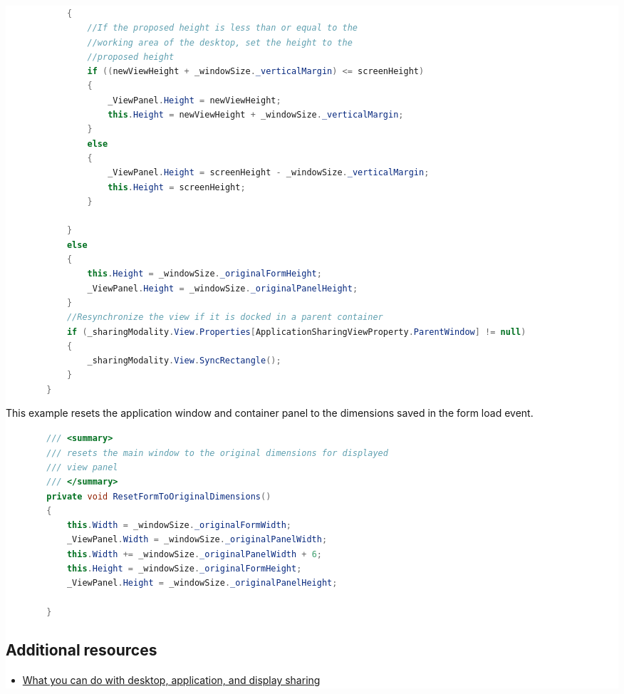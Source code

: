 ``` csharp
            {
                //If the proposed height is less than or equal to the
                //working area of the desktop, set the height to the 
                //proposed height
                if ((newViewHeight + _windowSize._verticalMargin) <= screenHeight)
                {
                    _ViewPanel.Height = newViewHeight;
                    this.Height = newViewHeight + _windowSize._verticalMargin;
                }
                else
                {
                    _ViewPanel.Height = screenHeight - _windowSize._verticalMargin;
                    this.Height = screenHeight;
                }

            }
            else
            {
                this.Height = _windowSize._originalFormHeight;
                _ViewPanel.Height = _windowSize._originalPanelHeight;
            }
            //Resynchronize the view if it is docked in a parent container
            if (_sharingModality.View.Properties[ApplicationSharingViewProperty.ParentWindow] != null)
            {
                _sharingModality.View.SyncRectangle();
            }
        }
```

This example resets the application window and container panel to the dimensions saved in the form load event.

``` csharp
        /// <summary>
        /// resets the main window to the original dimensions for displayed
        /// view panel
        /// </summary>
        private void ResetFormToOriginalDimensions()
        {
            this.Width = _windowSize._originalFormWidth;
            _ViewPanel.Width = _windowSize._originalPanelWidth;
            this.Width += _windowSize._originalPanelWidth + 6;
            this.Height = _windowSize._originalFormHeight;
            _ViewPanel.Height = _windowSize._originalPanelHeight;

        }
```

## Additional resources

  - [What you can do with desktop, application, and display sharing](what-you-can-do-with-desktop-application-and-display-sharing.md)

